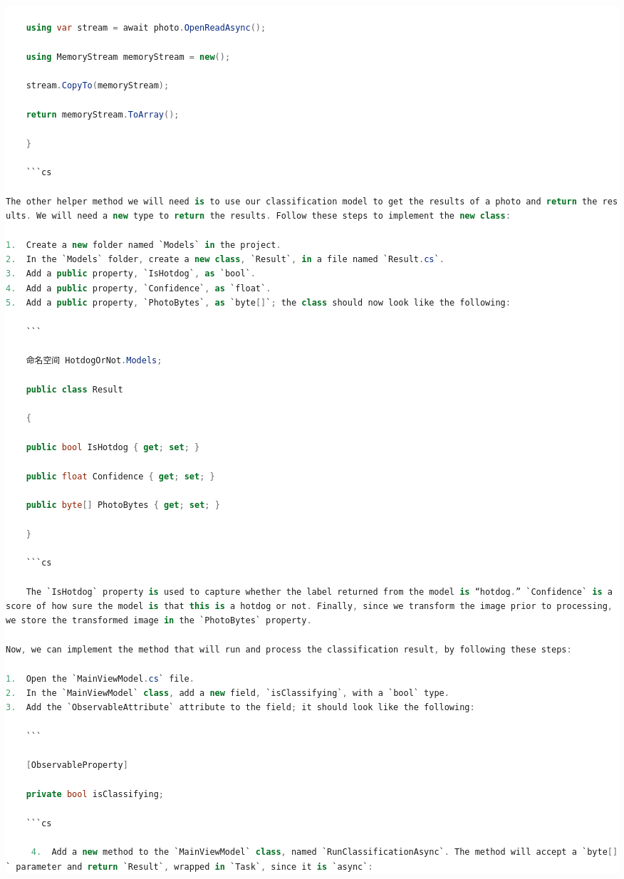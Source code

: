 ```cs

    using var stream = await photo.OpenReadAsync();

    using MemoryStream memoryStream = new();

    stream.CopyTo(memoryStream);

    return memoryStream.ToArray();

    }

    ```cs

The other helper method we will need is to use our classification model to get the results of a photo and return the results. We will need a new type to return the results. Follow these steps to implement the new class:

1.  Create a new folder named `Models` in the project.
2.  In the `Models` folder, create a new class, `Result`, in a file named `Result.cs`.
3.  Add a public property, `IsHotdog`, as `bool`.
4.  Add a public property, `Confidence`, as `float`.
5.  Add a public property, `PhotoBytes`, as `byte[]`; the class should now look like the following:

    ```

    命名空间 HotdogOrNot.Models;

    public class Result

    {

    public bool IsHotdog { get; set; }

    public float Confidence { get; set; }

    public byte[] PhotoBytes { get; set; }

    }

    ```cs

    The `IsHotdog` property is used to capture whether the label returned from the model is “hotdog.” `Confidence` is a score of how sure the model is that this is a hotdog or not. Finally, since we transform the image prior to processing, we store the transformed image in the `PhotoBytes` property.

Now, we can implement the method that will run and process the classification result, by following these steps:

1.  Open the `MainViewModel.cs` file.
2.  In the `MainViewModel` class, add a new field, `isClassifying`, with a `bool` type.
3.  Add the `ObservableAttribute` attribute to the field; it should look like the following:

    ```

    [ObservableProperty]

    private bool isClassifying;

    ```cs

     4.  Add a new method to the `MainViewModel` class, named `RunClassificationAsync`. The method will accept a `byte[]` parameter and return `Result`, wrapped in `Task`, since it is `async`:
```